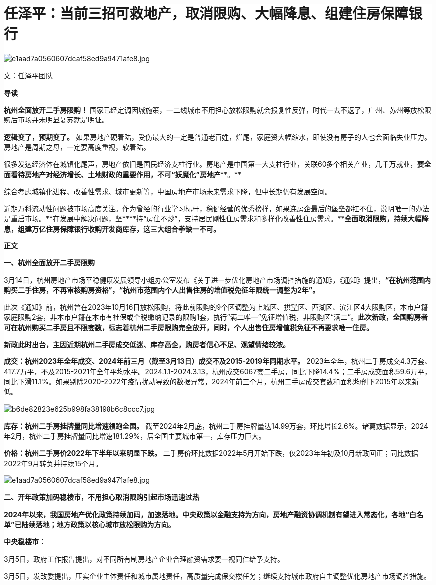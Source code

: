 # 任泽平：当前三招可救地产，取消限购、大幅降息、组建住房保障银行

![e1aad7a0560607dcaf58ed9a9471afe8.jpg](https://raw.githubusercontent.com/qqhsx/qqnews_image/main/2024/03/15/任泽平：当前三招可救地产，取消限购、大幅降息、组建住房保障银行/e1aad7a0560607dcaf58ed9a9471afe8.jpg)

文：任泽平团队

**导读**

**杭州全面放开二手房限购！**
国家已经定调因城施策，一二线城市不用担心放松限购就会报复性反弹，时代一去不返了，广州、苏州等放松限购后市场并未明显复苏就是明证。

**逻辑变了，预期变了。**
如果房地产硬着陆，受伤最大的一定是普通老百姓，烂尾，家庭资大幅缩水，即使没有房子的人也会面临失业压力。房地产是周期之母，一定要高度重视，软着陆。

很多发达经济体在城镇化尾声，房地产依旧是国民经济支柱行业。房地产是中国第一大支柱行业，关联60多个相关产业，几千万就业，**要全面看待房地产对经济增长、土地财政的重要作用，不可“妖魔化”房地产****。**

综合考虑城镇化进程、改善性需求、城市更新等，中国房地产市场未来需求下降，但中长期仍有发展空间。

近期万科流动性问题被市场高度关注。作为曾经的行业学习标杆，稳健经营的优秀榜样，如果连房企最后的堡垒都扛不住，说明唯一的办法是重启市场。**在发展中解决问题，坚****持“房住不炒”，支持居民刚性住房需求和多样化改善性住房需求。****全面取消限购，持续大幅降息，组建万亿住房保障银行收购开发商库存，这三大组合拳缺一不可。**

**正文**

**一、杭州全面放开二手房限购**

3月14日，杭州房地产市场平稳健康发展领导小组办公室发布《关于进一步优化房地产市场调控措施的通知》，《通知》提出，**“在杭州范围内购买二手住房，不再审核购房资格”，“杭州市范围内个人出售住房的增值税免征年限统一调整为2年”。**

此次《通知》前，杭州曾在2023年10月16日放松限购，将此前限购的9个区调整为上城区、拱墅区、西湖区、滨江区4大限购区，本市户籍家庭限购2套，非本市户籍在本市有社保或个税缴纳记录的限购1套，执行“满二唯一”免征增值税，非限购区“满二”。**此次新政，全国购房者可在杭州购买二手房且不限套数，标志着杭州二手房限购完全放开，同时，个人出售住房增值税免征不再要求唯一住房。**

**新政此时出台，主因近期杭州二手房成交低迷、库存高企，购房者信心不足、观望情绪较浓。**

**成交：杭州2023年全年成交、2024年前三月（截至3月13日）成交不及2015-2019年同期水平。**
2023年全年，杭州二手房成交4.3万套、417.7万平，不及2015-2021年全年平均水平。2024.1.1-2024.3.13，杭州成交6067套二手房，同比下降14.4%；二手房成交面积59.6万平，同比下滑11.1%。如果剔除2020-2022年疫情扰动导致的数据异常，2024年前三个月，杭州二手房成交套数和面积均创下2015年以来新低。

![b6de82823e625b998fa38198b6c8ccc7.jpg](https://raw.githubusercontent.com/qqhsx/qqnews_image/main/2024/03/15/任泽平：当前三招可救地产，取消限购、大幅降息、组建住房保障银行/b6de82823e625b998fa38198b6c8ccc7.jpg)

**库存：杭州二手房挂牌量同比增速领跑全国。**
截至2024年2月底，杭州二手房挂牌量达14.99万套，环比增长2.6%。诸葛数据显示，2024年2月，杭州二手房挂牌量同比增速181.29%，居全国主要城市第一，库存压力巨大。

**价格：杭州二手房价2022年下半年以来明显下跌。**
二手房价环比数据2022年5月开始下跌，仅2023年年初及10月新政回正；同比数据2022年9月转负并持续15个月。

![e1aad7a0560607dcaf58ed9a9471afe8.jpg](https://raw.githubusercontent.com/qqhsx/qqnews_image/main/2024/03/15/任泽平：当前三招可救地产，取消限购、大幅降息、组建住房保障银行/e1aad7a0560607dcaf58ed9a9471afe8.jpg)

**二、开年政策加码稳楼市，不用担心取消限购引起市场迅速过热**

**2024年以来，我国房地产优化政策持续加码，加速落地。中央政策以金融支持为方向，房地产融资协调机制有望进入常态化，各地“白名单”已陆续落地；地方政策以核心城市放松限购为方向。**

**中央稳楼市：**

3月5日，政府工作报告提出，对不同所有制房地产企业合理融资需求要一视同仁给予支持。

3月5日，发改委提出，压实企业主体责任和城市属地责任，高质量完成保交楼任务；继续支持城市政府自主调整优化房地产市场调控措施。
